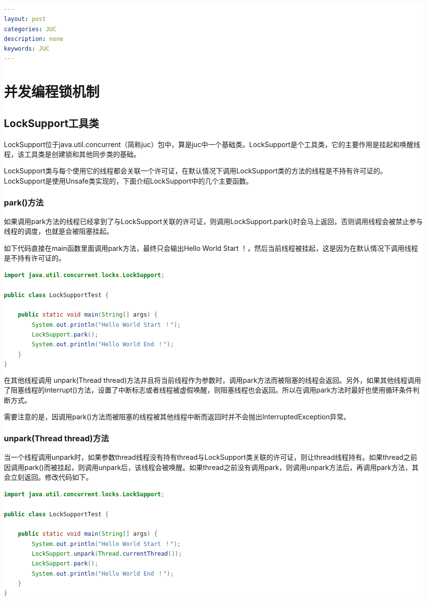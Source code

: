 ```yaml
---
layout: post
categories: JUC
description: none
keywords: JUC
---
```

# 并发编程锁机制


## LockSupport工具类
LockSupport位于java.util.concurrent（简称juc）包中，算是juc中一个基础类。LockSupport是个工具类，它的主要作用是挂起和唤醒线程，该工具类是创建锁和其他同步类的基础。

LockSupport类与每个使用它的线程都会关联一个许可证，在默认情况下调用LockSupport类的方法的线程是不持有许可证的。LockSupport是使用Unsafe类实现的，下面介绍LockSupport中的几个主要函数。

### park()方法
如果调用park方法的线程已经拿到了与LockSupport关联的许可证，则调用LockSupport.park()时会马上返回，否则调用线程会被禁止参与线程的调度，也就是会被阻塞挂起。

如下代码直接在main函数里面调用park方法，最终只会输出Hello World Start ！，然后当前线程被挂起，这是因为在默认情况下调用线程是不持有许可证的。
```java
import java.util.concurrent.locks.LockSupport;

public class LockSupportTest {

    public static void main(String[] args) {
        System.out.println("Hello World Start ！");
        LockSupport.park();
        System.out.println("Hello World End ！");
    }
}

```
在其他线程调用 unpark(Thread thread)方法并且将当前线程作为参数时，调用park方法而被阻塞的线程会返回。另外，如果其他线程调用了阻塞线程的interrupt()方法，设置了中断标志或者线程被虚假唤醒，则阻塞线程也会返回。所以在调用park方法时最好也使用循环条件判断方式。

需要注意的是，因调用park()方法而被阻塞的线程被其他线程中断而返回时并不会抛出InterruptedException异常。

### unpark(Thread thread)方法
当一个线程调用unpark时，如果参数thread线程没有持有thread与LockSupport类关联的许可证，则让thread线程持有。如果thread之前因调用park()而被挂起，则调用unpark后，该线程会被唤醒。如果thread之前没有调用park，则调用unpark方法后，再调用park方法，其会立刻返回。修改代码如下。
```java
import java.util.concurrent.locks.LockSupport;

public class LockSupportTest {

    public static void main(String[] args) {
        System.out.println("Hello World Start ！");
        LockSupport.unpark(Thread.currentThread());
        LockSupport.park();
        System.out.println("Hello World End ！");
    }
}
```
